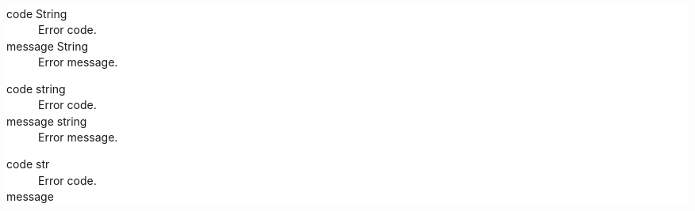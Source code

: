 <div>
<pulumi-choosable type="language" values="java">
<dl class="resources-properties"><dt class="property-required"
            title="Required">
        <span id="code_java">
<a data-swiftype-name="resource-property" data-swiftype-type="text" href="#code_java" style="color: inherit; text-decoration: inherit;">code</a>
</span>
        <span class="property-indicator"></span>
        <span class="property-type">String</span>
    </dt>
    <dd>Error code.</dd><dt class="property-required"
            title="Required">
        <span id="message_java">
<a data-swiftype-name="resource-property" data-swiftype-type="text" href="#message_java" style="color: inherit; text-decoration: inherit;">message</a>
</span>
        <span class="property-indicator"></span>
        <span class="property-type">String</span>
    </dt>
    <dd>Error message.</dd></dl>
</pulumi-choosable>
</div>

<div>
<pulumi-choosable type="language" values="javascript,typescript">
<dl class="resources-properties"><dt class="property-required"
            title="Required">
        <span id="code_nodejs">
<a data-swiftype-name="resource-property" data-swiftype-type="text" href="#code_nodejs" style="color: inherit; text-decoration: inherit;">code</a>
</span>
        <span class="property-indicator"></span>
        <span class="property-type">string</span>
    </dt>
    <dd>Error code.</dd><dt class="property-required"
            title="Required">
        <span id="message_nodejs">
<a data-swiftype-name="resource-property" data-swiftype-type="text" href="#message_nodejs" style="color: inherit; text-decoration: inherit;">message</a>
</span>
        <span class="property-indicator"></span>
        <span class="property-type">string</span>
    </dt>
    <dd>Error message.</dd></dl>
</pulumi-choosable>
</div>

<div>
<pulumi-choosable type="language" values="python">
<dl class="resources-properties"><dt class="property-required"
            title="Required">
        <span id="code_python">
<a data-swiftype-name="resource-property" data-swiftype-type="text" href="#code_python" style="color: inherit; text-decoration: inherit;">code</a>
</span>
        <span class="property-indicator"></span>
        <span class="property-type">str</span>
    </dt>
    <dd>Error code.</dd><dt class="property-required"
            title="Required">
        <span id="message_python">
<a data-swiftype-name="resource-property" data-swiftype-type="text" href="#message_python" style="color: inherit; text-decoration: inherit;">message</a>
